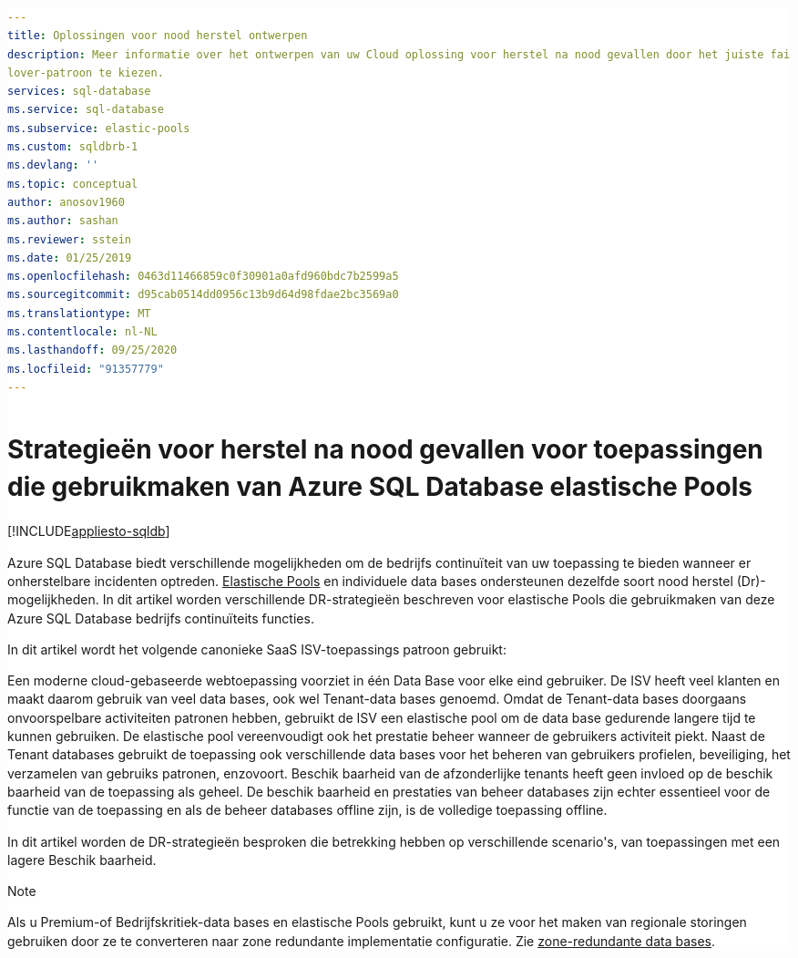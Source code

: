 ```yaml
---
title: Oplossingen voor nood herstel ontwerpen
description: Meer informatie over het ontwerpen van uw Cloud oplossing voor herstel na nood gevallen door het juiste failover-patroon te kiezen.
services: sql-database
ms.service: sql-database
ms.subservice: elastic-pools
ms.custom: sqldbrb-1
ms.devlang: ''
ms.topic: conceptual
author: anosov1960
ms.author: sashan
ms.reviewer: sstein
ms.date: 01/25/2019
ms.openlocfilehash: 0463d11466859c0f30901a0afd960bdc7b2599a5
ms.sourcegitcommit: d95cab0514dd0956c13b9d64d98fdae2bc3569a0
ms.translationtype: MT
ms.contentlocale: nl-NL
ms.lasthandoff: 09/25/2020
ms.locfileid: "91357779"
---
```

# <a name="disaster-recovery-strategies-for-applications-using-azure-sql-database-elastic-pools"></a>Strategieën voor herstel na nood gevallen voor toepassingen die gebruikmaken van Azure SQL Database elastische Pools
[!INCLUDE[appliesto-sqldb](../includes/appliesto-sqldb.md)]

Azure SQL Database biedt verschillende mogelijkheden om de bedrijfs continuïteit van uw toepassing te bieden wanneer er onherstelbare incidenten optreden. [Elastische Pools](elastic-pool-overview.md) en individuele data bases ondersteunen dezelfde soort nood herstel (Dr)-mogelijkheden. In dit artikel worden verschillende DR-strategieën beschreven voor elastische Pools die gebruikmaken van deze Azure SQL Database bedrijfs continuïteits functies.

In dit artikel wordt het volgende canonieke SaaS ISV-toepassings patroon gebruikt:

Een moderne cloud-gebaseerde webtoepassing voorziet in één Data Base voor elke eind gebruiker. De ISV heeft veel klanten en maakt daarom gebruik van veel data bases, ook wel Tenant-data bases genoemd. Omdat de Tenant-data bases doorgaans onvoorspelbare activiteiten patronen hebben, gebruikt de ISV een elastische pool om de data base gedurende langere tijd te kunnen gebruiken. De elastische pool vereenvoudigt ook het prestatie beheer wanneer de gebruikers activiteit piekt. Naast de Tenant databases gebruikt de toepassing ook verschillende data bases voor het beheren van gebruikers profielen, beveiliging, het verzamelen van gebruiks patronen, enzovoort. Beschik baarheid van de afzonderlijke tenants heeft geen invloed op de beschik baarheid van de toepassing als geheel. De beschik baarheid en prestaties van beheer databases zijn echter essentieel voor de functie van de toepassing en als de beheer databases offline zijn, is de volledige toepassing offline.

In dit artikel worden de DR-strategieën besproken die betrekking hebben op verschillende scenario's, van toepassingen met een lagere Beschik baarheid.

> [!NOTE]
> Als u Premium-of Bedrijfskritiek-data bases en elastische Pools gebruikt, kunt u ze voor het maken van regionale storingen gebruiken door ze te converteren naar zone redundante implementatie configuratie. Zie [zone-redundante data bases](high-availability-sla.md).
